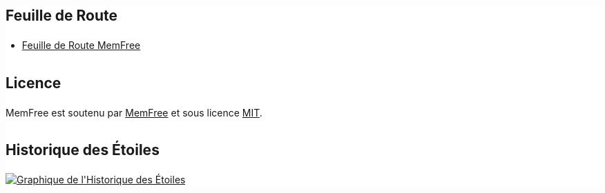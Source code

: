 ## Feuille de Route

- [Feuille de Route MemFree](https://feedback.memfree.me/roadmap)

## Licence

MemFree est soutenu par [MemFree](https://www.memfree.me/) et sous licence [MIT](https://github.com/memfreeme/memfree/blob/main/LICENSE).

## Historique des Étoiles

[![Graphique de l'Historique des Étoiles](https://api.star-history.com/svg?repos=memfreeme/memfree&type=Date)](https://star-history.com/#memfreeme/memfree&Date)